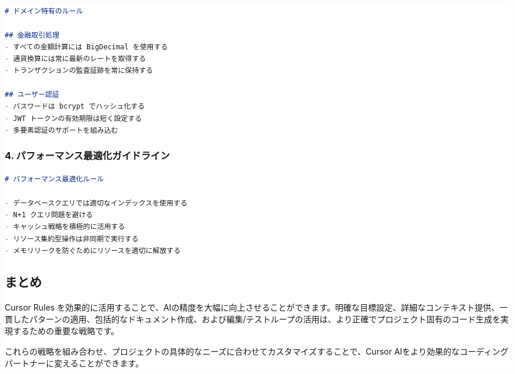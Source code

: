 ```markdown
# ドメイン特有のルール

## 金融取引処理
- すべての金額計算には BigDecimal を使用する
- 通貨換算には常に最新のレートを取得する
- トランザクションの監査証跡を常に保持する

## ユーザー認証
- パスワードは bcrypt でハッシュ化する
- JWT トークンの有効期限は短く設定する
- 多要素認証のサポートを組み込む
```

### 4. パフォーマンス最適化ガイドライン

```markdown
# パフォーマンス最適化ルール

- データベースクエリでは適切なインデックスを使用する
- N+1 クエリ問題を避ける
- キャッシュ戦略を積極的に活用する
- リソース集約型操作は非同期で実行する
- メモリリークを防ぐためにリソースを適切に解放する
```

## まとめ

Cursor Rules を効果的に活用することで、AIの精度を大幅に向上させることができます。明確な目標設定、詳細なコンテキスト提供、一貫したパターンの適用、包括的なドキュメント作成、および編集/テストループの活用は、より正確でプロジェクト固有のコード生成を実現するための重要な戦略です。

これらの戦略を組み合わせ、プロジェクトの具体的なニーズに合わせてカスタマイズすることで、Cursor AIをより効果的なコーディングパートナーに変えることができます。
